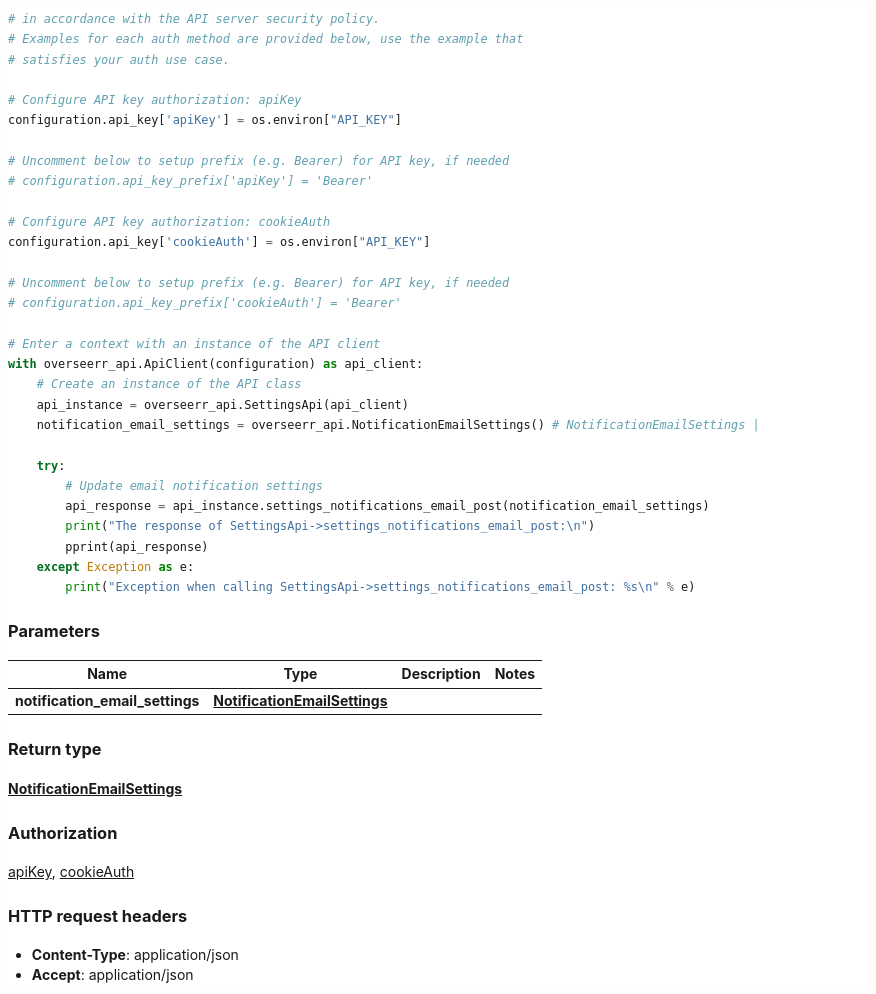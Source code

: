 ```python
# in accordance with the API server security policy.
# Examples for each auth method are provided below, use the example that
# satisfies your auth use case.

# Configure API key authorization: apiKey
configuration.api_key['apiKey'] = os.environ["API_KEY"]

# Uncomment below to setup prefix (e.g. Bearer) for API key, if needed
# configuration.api_key_prefix['apiKey'] = 'Bearer'

# Configure API key authorization: cookieAuth
configuration.api_key['cookieAuth'] = os.environ["API_KEY"]

# Uncomment below to setup prefix (e.g. Bearer) for API key, if needed
# configuration.api_key_prefix['cookieAuth'] = 'Bearer'

# Enter a context with an instance of the API client
with overseerr_api.ApiClient(configuration) as api_client:
    # Create an instance of the API class
    api_instance = overseerr_api.SettingsApi(api_client)
    notification_email_settings = overseerr_api.NotificationEmailSettings() # NotificationEmailSettings | 

    try:
        # Update email notification settings
        api_response = api_instance.settings_notifications_email_post(notification_email_settings)
        print("The response of SettingsApi->settings_notifications_email_post:\n")
        pprint(api_response)
    except Exception as e:
        print("Exception when calling SettingsApi->settings_notifications_email_post: %s\n" % e)
```



### Parameters

Name | Type | Description  | Notes
------------- | ------------- | ------------- | -------------
 **notification_email_settings** | [**NotificationEmailSettings**](NotificationEmailSettings.md)|  | 

### Return type

[**NotificationEmailSettings**](NotificationEmailSettings.md)

### Authorization

[apiKey](../README.md#apiKey), [cookieAuth](../README.md#cookieAuth)

### HTTP request headers

 - **Content-Type**: application/json
 - **Accept**: application/json
